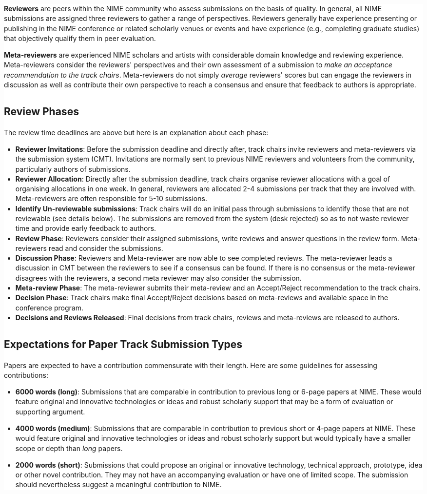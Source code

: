 **Reviewers** are peers within the NIME community who assess submissions on the basis of quality. In general, all NIME submissions are assigned three reviewers to gather a range of perspectives. Reviewers generally have experience presenting or publishing in the NIME conference or related scholarly venues or events and have experience (e.g., completing graduate studies) that objectively qualify them in peer evaluation.

**Meta-reviewers** are experienced NIME scholars and artists with considerable domain knowledge and reviewing experience. Meta-reviewers consider the reviewers' perspectives and their own assessment of a submission to _make an acceptance recommendation to the track chairs_. Meta-reviewers do not simply _average_ reviewers' scores but can engage the reviewers in discussion as well as contribute their own perspective to reach a consensus and ensure that feedback to authors is appropriate.

## Review Phases

The review time deadlines are above but here is an explanation about each phase:

- **Reviewer Invitations**: Before the submission deadline and directly after, track chairs invite reviewers and meta-reviewers via the submission system (CMT). Invitations are normally sent to previous NIME reviewers and volunteers from the community, particularly authors of submissions.
- **Reviewer Allocation**: Directly after the submission deadline, track chairs organise reviewer allocations with a goal of organising allocations in one week. In general, reviewers are allocated 2-4 submissions per track that they are involved with. Meta-reviewers are often responsible for 5-10 submissions.
- **Identify Un-reviewable submissions**: Track chairs will do an initial pass through submissions to identify those that are not reviewable (see details below). The submissions are removed from the system (desk rejected) so as to not waste reviewer time and provide early feedback to authors.
- **Review Phase**: Reviewers consider their assigned submissions, write reviews and answer questions in the review form. Meta-reviewers read and consider the submissions.
- **Discussion Phase**: Reviewers and Meta-reviewer are now able to see completed reviews. The meta-reviewer leads a discussion in CMT between the reviewers to see if a consensus can be found. If there is no consensus or the meta-reviewer disagrees with the reviewers, a second meta reviewer may also consider the submission.
- **Meta-review Phase**: The meta-reviewer submits their meta-review and an Accept/Reject recommendation to the track chairs.
- **Decision Phase**: Track chairs make final Accept/Reject decisions based on meta-reviews and available space in the conference program.
- **Decisions and Reviews Released**: Final decisions from track chairs, reviews and meta-reviews are released to authors.

## Expectations for Paper Track Submission Types

Papers are expected to have a contribution commensurate with their length. Here are some guidelines for assessing contributions:

- **6000 words (long)**: Submissions that are comparable in contribution to previous long or 6-page papers at NIME. These would feature original and innovative technologies or ideas and robust scholarly support that may be a form of evaluation or supporting argument. 

- **4000 words (medium)**: Submissions that are comparable in contribution to previous short or 4-page papers at NIME. These would feature original and innovative technologies or ideas and robust scholarly support but would typically have a smaller scope or depth than _long_ papers.

- **2000 words (short)**: Submissions that could propose an original or innovative technology, technical approach, prototype, idea or other novel contribution. They may not have an accompanying evaluation or have one of limited scope. The submission should nevertheless suggest a meaningful contribution to NIME. 
